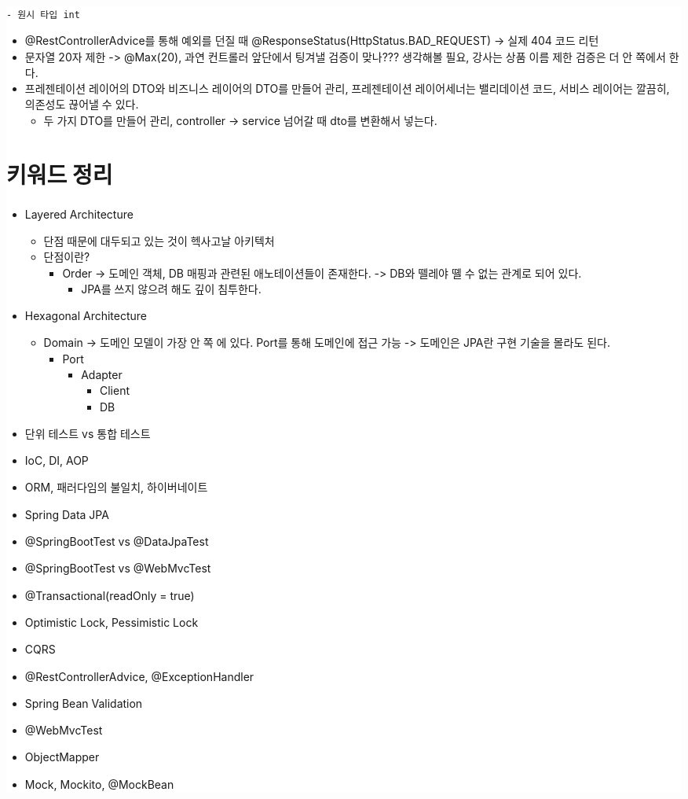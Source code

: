     - 원시 타입 int
- @RestControllerAdvice를 통해 예외를 던질 때 @ResponseStatus(HttpStatus.BAD_REQUEST) -> 실제 404 코드 리턴
- 문자열 20자 제한 -> @Max(20), 과연 컨트롤러 앞단에서 팅겨낼 검증이 맞나??? 생각해볼 필요, 강사는 상품 이름 제한 검증은 더 안 쪽에서 한다.
- 프레젠테이션 레이어의 DTO와 비즈니스 레이어의 DTO를 만들어 관리, 프레젠테이션 레이어세너는 밸리데이션 코드, 서비스 레이어는 깔끔히, 의존성도 끊어낼 수 있다.
  - 두 가지 DTO를 만들어 관리, controller -> service 넘어갈 때 dto를 변환해서 넣는다.

# 키워드 정리
- Layered Architecture
  - 단점 때문에 대두되고 있는 것이 헥사고날 아키텍처
  - 단점이란?
    - Order -> 도메인 객체, DB 매핑과 관련된 애노테이션들이 존재한다. -> DB와 뗄레야 뗼 수 없는 관계로 되어 있다.
      - JPA를 쓰지 않으려 해도 깊이 침투한다.
- Hexagonal Architecture
  - Domain -> 도메인 모델이 가장 안 쪽 에 있다. Port를 통해 도메인에 접근 가능 -> 도메인은 JPA란 구현 기술을 몰라도 된다.
    - Port
      - Adapter
        - Client
        - DB

- 단위 테스트 vs 통합 테스트
- IoC, DI, AOP
- ORM, 패러다임의 불일치, 하이버네이트
- Spring Data JPA

- @SpringBootTest vs @DataJpaTest
- @SpringBootTest vs @WebMvcTest
- @Transactional(readOnly = true)
- Optimistic Lock, Pessimistic Lock
- CQRS
- @RestControllerAdvice, @ExceptionHandler
- Spring Bean Validation
- @WebMvcTest
- ObjectMapper
- Mock, Mockito, @MockBean